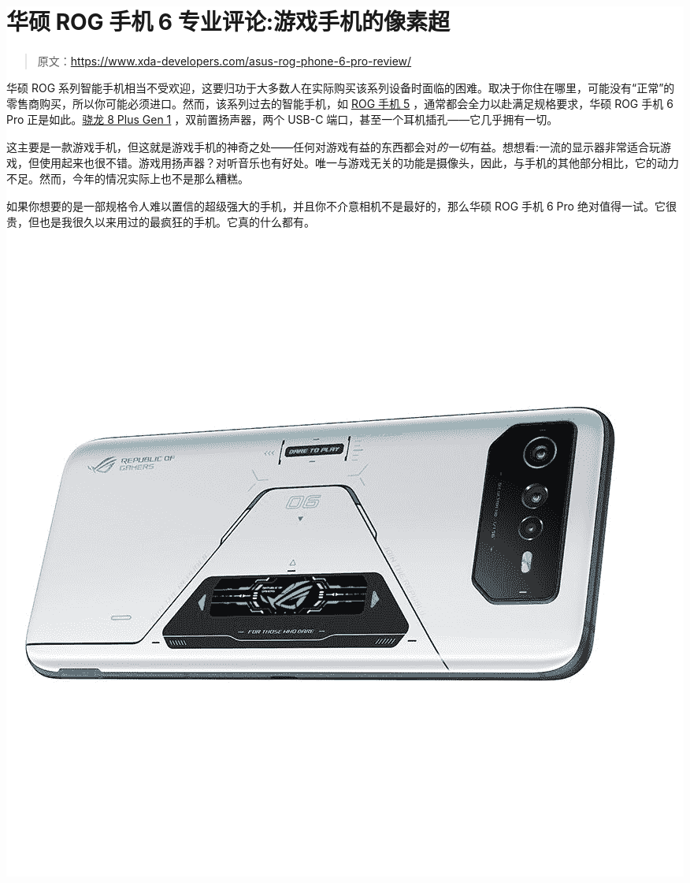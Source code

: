 # 华硕 ROG 手机 6 专业评论:游戏手机的像素超

> 原文：<https://www.xda-developers.com/asus-rog-phone-6-pro-review/>

华硕 ROG 系列智能手机相当不受欢迎，这要归功于大多数人在实际购买该系列设备时面临的困难。取决于你住在哪里，可能没有“正常”的零售商购买，所以你可能必须进口。然而，该系列过去的智能手机，如 [ROG 手机 5](https://www.xda-developers.com/asus-rog-phone-5-review/) ，通常都会全力以赴满足规格要求，华硕 ROG 手机 6 Pro 正是如此。[骁龙 8 Plus Gen 1](https://www.xda-developers.com/qualcomm-snapdragon-8-gen-1/) ，双前置扬声器，两个 USB-C 端口，甚至一个耳机插孔——它几乎拥有一切。

这主要是一款游戏手机，但这就是游戏手机的神奇之处——任何对游戏有益的东西都会对*的一切*有益。想想看:一流的显示器非常适合玩游戏，但使用起来也很不错。游戏用扬声器？对听音乐也有好处。唯一与游戏无关的功能是摄像头，因此，与手机的其他部分相比，它的动力不足。然而，今年的情况实际上也不是那么糟糕。

如果你想要的是一部规格令人难以置信的超级强大的手机，并且你不介意相机不是最好的，那么华硕 ROG 手机 6 Pro 绝对值得一试。它很贵，但也是我很久以来用过的最疯狂的手机。它真的什么都有。

 <picture>![ASUS ROG Phone 6 Ultimate is, as the name implies, the ultimate gaming phone with up to 18GB of RAM.](img/5063792e6b6da15c43240ec0af68262f.png)</picture> 
